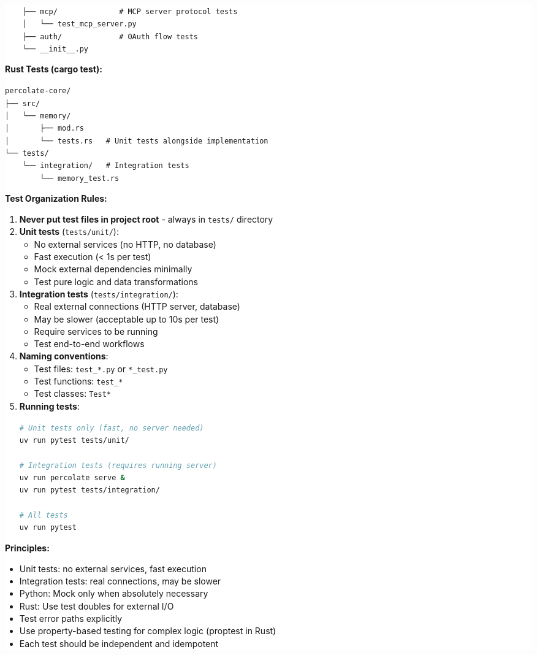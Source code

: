 ```
    ├── mcp/              # MCP server protocol tests
    │   └── test_mcp_server.py
    ├── auth/             # OAuth flow tests
    └── __init__.py
```

**Rust Tests (cargo test):**
```
percolate-core/
├── src/
│   └── memory/
│       ├── mod.rs
│       └── tests.rs   # Unit tests alongside implementation
└── tests/
    └── integration/   # Integration tests
        └── memory_test.rs
```

**Test Organization Rules:**
1. **Never put test files in project root** - always in `tests/` directory
2. **Unit tests** (`tests/unit/`):
   - No external services (no HTTP, no database)
   - Fast execution (< 1s per test)
   - Mock external dependencies minimally
   - Test pure logic and data transformations
3. **Integration tests** (`tests/integration/`):
   - Real external connections (HTTP server, database)
   - May be slower (acceptable up to 10s per test)
   - Require services to be running
   - Test end-to-end workflows
4. **Naming conventions**:
   - Test files: `test_*.py` or `*_test.py`
   - Test functions: `test_*`
   - Test classes: `Test*`
5. **Running tests**:
   ```bash
   # Unit tests only (fast, no server needed)
   uv run pytest tests/unit/

   # Integration tests (requires running server)
   uv run percolate serve &
   uv run pytest tests/integration/

   # All tests
   uv run pytest
   ```

**Principles:**
- Unit tests: no external services, fast execution
- Integration tests: real connections, may be slower
- Python: Mock only when absolutely necessary
- Rust: Use test doubles for external I/O
- Test error paths explicitly
- Use property-based testing for complex logic (proptest in Rust)
- Each test should be independent and idempotent
